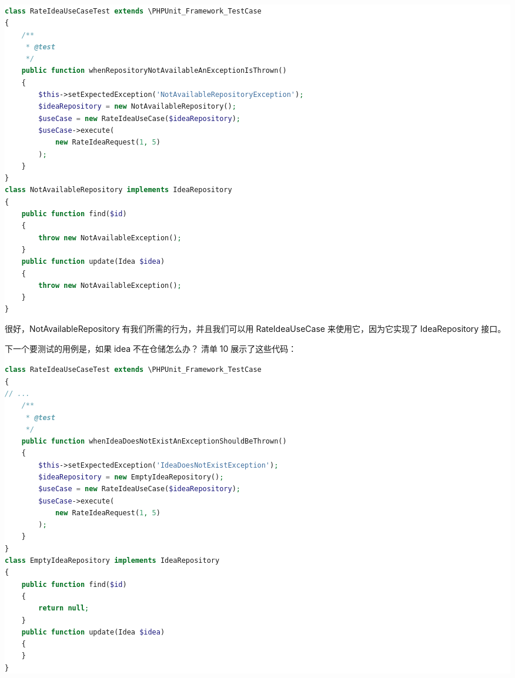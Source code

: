 ```php
class RateIdeaUseCaseTest extends \PHPUnit_Framework_TestCase
{
    /**
     * @test
     */
    public function whenRepositoryNotAvailableAnExceptionIsThrown()
    {
        $this->setExpectedException('NotAvailableRepositoryException');
        $ideaRepository = new NotAvailableRepository();
        $useCase = new RateIdeaUseCase($ideaRepository);
        $useCase->execute(
            new RateIdeaRequest(1, 5)
        );
    }
}
class NotAvailableRepository implements IdeaRepository
{
    public function find($id)
    {
        throw new NotAvailableException();
    }
    public function update(Idea $idea)
    {
        throw new NotAvailableException();
    }
}
```

很好，NotAvailableRepository 有我们所需的行为，并且我们可以用 RateIdeaUseCase 来使用它，因为它实现了 IdeaRepository 接口。

下一个要测试的用例是，如果 idea 不在仓储怎么办？ 清单 10 展示了这些代码：

```php
class RateIdeaUseCaseTest extends \PHPUnit_Framework_TestCase
{
// ...
    /**
     * @test
     */
    public function whenIdeaDoesNotExistAnExceptionShouldBeThrown()
    {
        $this->setExpectedException('IdeaDoesNotExistException');
        $ideaRepository = new EmptyIdeaRepository();
        $useCase = new RateIdeaUseCase($ideaRepository);
        $useCase->execute(
            new RateIdeaRequest(1, 5)
        );
    }
}
class EmptyIdeaRepository implements IdeaRepository
{
    public function find($id)
    {
        return null;
    }
    public function update(Idea $idea)
    {
    }
}
```
